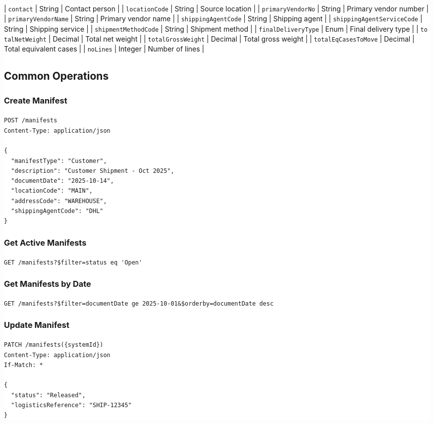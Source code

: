 | `contact` | String | Contact person |
| `locationCode` | String | Source location |
| `primaryVendorNo` | String | Primary vendor number |
| `primaryVendorName` | String | Primary vendor name |
| `shippingAgentCode` | String | Shipping agent |
| `shippingAgentServiceCode` | String | Shipping service |
| `shipmentMethodCode` | String | Shipment method |
| `finalDeliveryType` | Enum | Final delivery type |
| `totalNetWeight` | Decimal | Total net weight |
| `totalGrossWeight` | Decimal | Total gross weight |
| `totalEqCasesToMove` | Decimal | Total equivalent cases |
| `noLines` | Integer | Number of lines |

## Common Operations

### Create Manifest
```http
POST /manifests
Content-Type: application/json

{
  "manifestType": "Customer",
  "description": "Customer Shipment - Oct 2025",
  "documentDate": "2025-10-14",
  "locationCode": "MAIN",
  "addressCode": "WAREHOUSE",
  "shippingAgentCode": "DHL"
}
```

### Get Active Manifests
```http
GET /manifests?$filter=status eq 'Open'
```

### Get Manifests by Date
```http
GET /manifests?$filter=documentDate ge 2025-10-01&$orderby=documentDate desc
```

### Update Manifest
```http
PATCH /manifests({systemId})
Content-Type: application/json
If-Match: *

{
  "status": "Released",
  "logisticsReference": "SHIP-12345"
}
```

